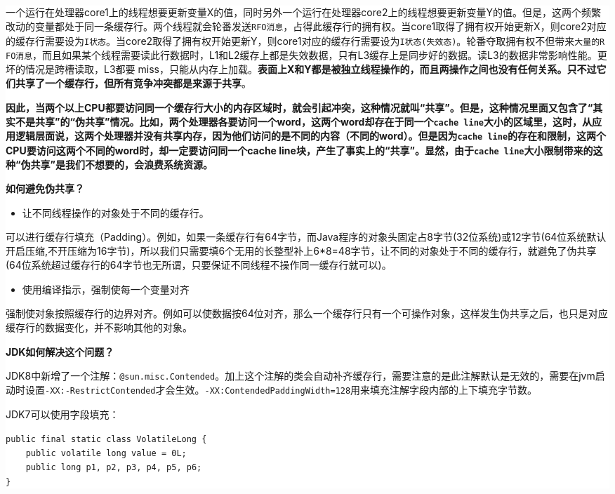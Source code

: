 一个运行在处理器core1上的线程想要更新变量X的值，同时另外一个运行在处理器core2上的线程想要更新变量Y的值。但是，这两个频繁改动的变量都处于同一条缓存行。两个线程就会轮番发送`RFO消息`，占得此缓存行的拥有权。当core1取得了拥有权开始更新X，则core2对应的缓存行需要设为`I状态`。当core2取得了拥有权开始更新Y，则core1对应的缓存行需要设为`I状态(失效态)`。轮番夺取拥有权不但带来`大量的RFO消息`，而且如果某个线程需要读此行数据时，L1和L2缓存上都是失效数据，只有L3缓存上是同步好的数据。读L3的数据非常影响性能。更坏的情况是跨槽读取，L3都要 miss，只能从内存上加载。**表面上X和Y都是被独立线程操作的，而且两操作之间也没有任何关系。只不过它们共享了一个缓存行，但所有竞争冲突都是来源于共享**。

**因此，当两个以上CPU都要访问同一个缓存行大小的内存区域时，就会引起冲突，这种情况就叫“共享”。但是，这种情况里面又包含了“其实不是共享”的“伪共享”情况。比如，两个处理器各要访问一个word，这两个word却存在于同一个`cache line`大小的区域里，这时，从应用逻辑层面说，这两个处理器并没有共享内存，因为他们访问的是不同的内容（不同的word）。但是因为`cache line`的存在和限制，这两个CPU要访问这两个不同的word时，却一定要访问同一个cache line块，产生了事实上的“共享”。显然，由于`cache line`大小限制带来的这种“伪共享”是我们不想要的，会浪费系统资源。**

**如何避免伪共享？**

- 让不同线程操作的对象处于不同的缓存行。

可以进行缓存行填充（Padding）。例如，如果一条缓存行有64字节，而Java程序的对象头固定占8字节(32位系统)或12字节(64位系统默认开启压缩,不开压缩为16字节)，所以我们只需要填6个无用的长整型补上6*8=48字节，让不同的对象处于不同的缓存行，就避免了伪共享(64位系统超过缓存行的64字节也无所谓，只要保证不同线程不操作同一缓存行就可以)。

- 使用编译指示，强制使每一个变量对齐

强制使对象按照缓存行的边界对齐。例如可以使数据按64位对齐，那么一个缓存行只有一个可操作对象，这样发生伪共享之后，也只是对应缓存行的数据变化，并不影响其他的对象。

**JDK如何解决这个问题？**

JDK8中新增了一个注解：`@sun.misc.Contended`。加上这个注解的类会自动补齐缓存行，需要注意的是此注解默认是无效的，需要在jvm启动时设置`-XX:-RestrictContended`才会生效。`-XX:ContendedPaddingWidth=128`用来填充注解字段内部的上下填充字节数。

JDK7可以使用字段填充：
```
public final static class VolatileLong {
    public volatile long value = 0L;
    public long p1, p2, p3, p4, p5, p6;
}
```